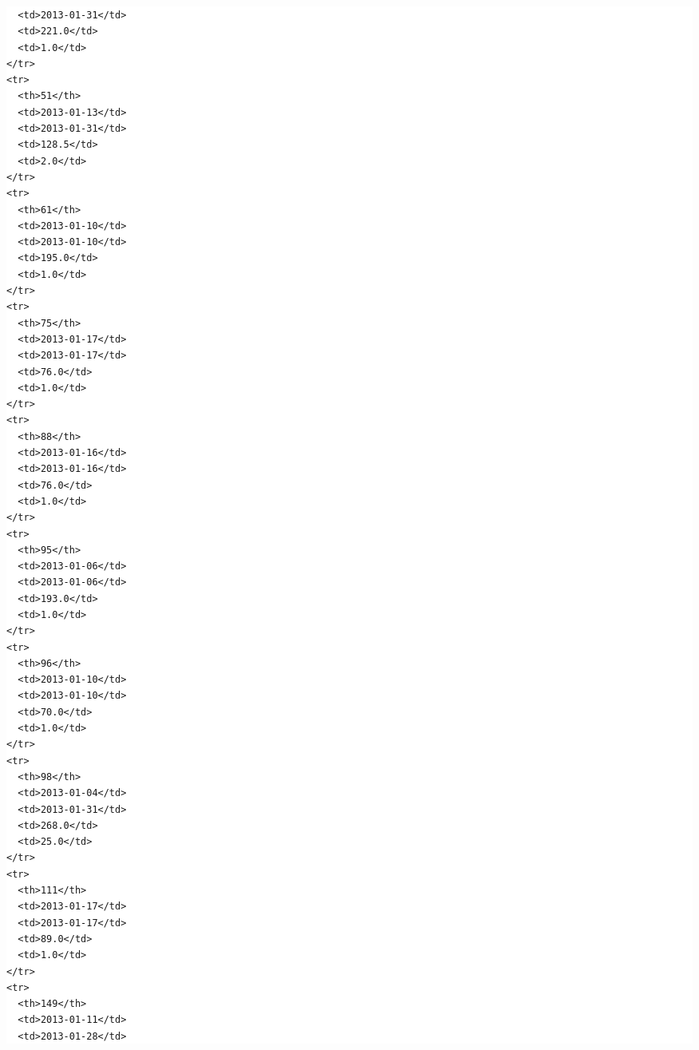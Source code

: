       <td>2013-01-31</td>
      <td>221.0</td>
      <td>1.0</td>
    </tr>
    <tr>
      <th>51</th>
      <td>2013-01-13</td>
      <td>2013-01-31</td>
      <td>128.5</td>
      <td>2.0</td>
    </tr>
    <tr>
      <th>61</th>
      <td>2013-01-10</td>
      <td>2013-01-10</td>
      <td>195.0</td>
      <td>1.0</td>
    </tr>
    <tr>
      <th>75</th>
      <td>2013-01-17</td>
      <td>2013-01-17</td>
      <td>76.0</td>
      <td>1.0</td>
    </tr>
    <tr>
      <th>88</th>
      <td>2013-01-16</td>
      <td>2013-01-16</td>
      <td>76.0</td>
      <td>1.0</td>
    </tr>
    <tr>
      <th>95</th>
      <td>2013-01-06</td>
      <td>2013-01-06</td>
      <td>193.0</td>
      <td>1.0</td>
    </tr>
    <tr>
      <th>96</th>
      <td>2013-01-10</td>
      <td>2013-01-10</td>
      <td>70.0</td>
      <td>1.0</td>
    </tr>
    <tr>
      <th>98</th>
      <td>2013-01-04</td>
      <td>2013-01-31</td>
      <td>268.0</td>
      <td>25.0</td>
    </tr>
    <tr>
      <th>111</th>
      <td>2013-01-17</td>
      <td>2013-01-17</td>
      <td>89.0</td>
      <td>1.0</td>
    </tr>
    <tr>
      <th>149</th>
      <td>2013-01-11</td>
      <td>2013-01-28</td>
